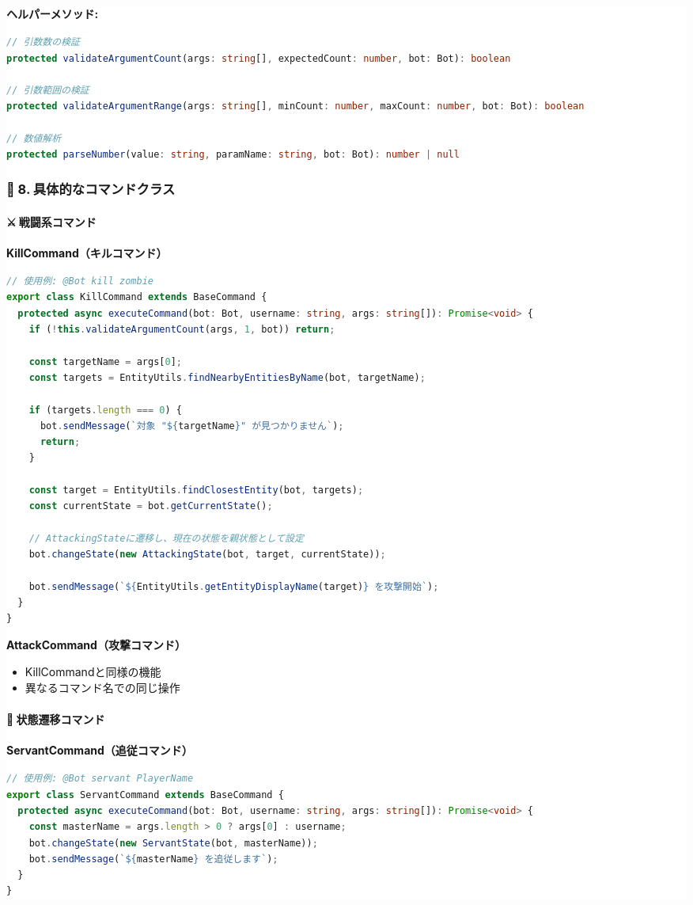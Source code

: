 ```typescript
```

**ヘルパーメソッド:**
```typescript
// 引数数の検証
protected validateArgumentCount(args: string[], expectedCount: number, bot: Bot): boolean

// 引数範囲の検証
protected validateArgumentRange(args: string[], minCount: number, maxCount: number, bot: Bot): boolean

// 数値解析
protected parseNumber(value: string, paramName: string, bot: Bot): number | null
```

### 🔧 8. 具体的なコマンドクラス

#### ⚔️ 戦闘系コマンド

**KillCommand（キルコマンド）**
```typescript
// 使用例: @Bot kill zombie
export class KillCommand extends BaseCommand {
  protected async executeCommand(bot: Bot, username: string, args: string[]): Promise<void> {
    if (!this.validateArgumentCount(args, 1, bot)) return;
    
    const targetName = args[0];
    const targets = EntityUtils.findNearbyEntitiesByName(bot, targetName);
    
    if (targets.length === 0) {
      bot.sendMessage(`対象 "${targetName}" が見つかりません`);
      return;
    }
    
    const target = EntityUtils.findClosestEntity(bot, targets);
    const currentState = bot.getCurrentState();
    
    // AttackingStateに遷移し、現在の状態を親状態として設定
    bot.changeState(new AttackingState(bot, target, currentState));
    
    bot.sendMessage(`${EntityUtils.getEntityDisplayName(target)} を攻撃開始`);
  }
}
```

**AttackCommand（攻撃コマンド）**
- KillCommandと同様の機能
- 異なるコマンド名での同じ操作

#### 🤖 状態遷移コマンド

**ServantCommand（追従コマンド）**
```typescript
// 使用例: @Bot servant PlayerName
export class ServantCommand extends BaseCommand {
  protected async executeCommand(bot: Bot, username: string, args: string[]): Promise<void> {
    const masterName = args.length > 0 ? args[0] : username;
    bot.changeState(new ServantState(bot, masterName));
    bot.sendMessage(`${masterName} を追従します`);
  }
}
```

